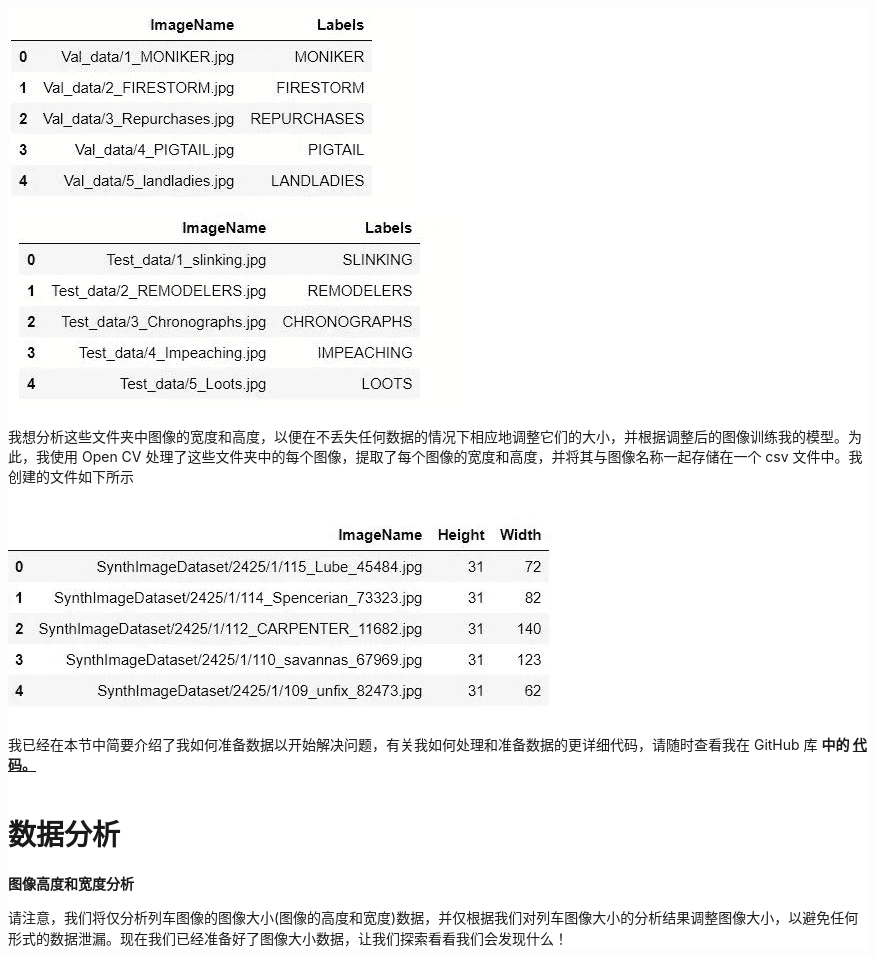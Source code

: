 ![](img/def5c060054f959e3ecfa5fdc89c7093.png)![](img/e4a55ec6f7be15a95035f910f0dface0.png)

我想分析这些文件夹中图像的宽度和高度，以便在不丢失任何数据的情况下相应地调整它们的大小，并根据调整后的图像训练我的模型。为此，我使用 Open CV 处理了这些文件夹中的每个图像，提取了每个图像的宽度和高度，并将其与图像名称一起存储在一个 csv 文件中。我创建的文件如下所示

![](img/b8234b1e7c758d73297b11290c28f697.png)

我已经在本节中简要介绍了我如何准备数据以开始解决问题，有关我如何处理和准备数据的更详细代码，请随时查看我在 GitHub 库 **中的 [**代码。**](https://github.com/AbhishekKarthik/ImageTextRecognition)**

# 数据分析

**图像高度和宽度分析**

请注意，我们将仅分析列车图像的图像大小(图像的高度和宽度)数据，并仅根据我们对列车图像大小的分析结果调整图像大小，以避免任何形式的数据泄漏。现在我们已经准备好了图像大小数据，让我们探索看看我们会发现什么！
